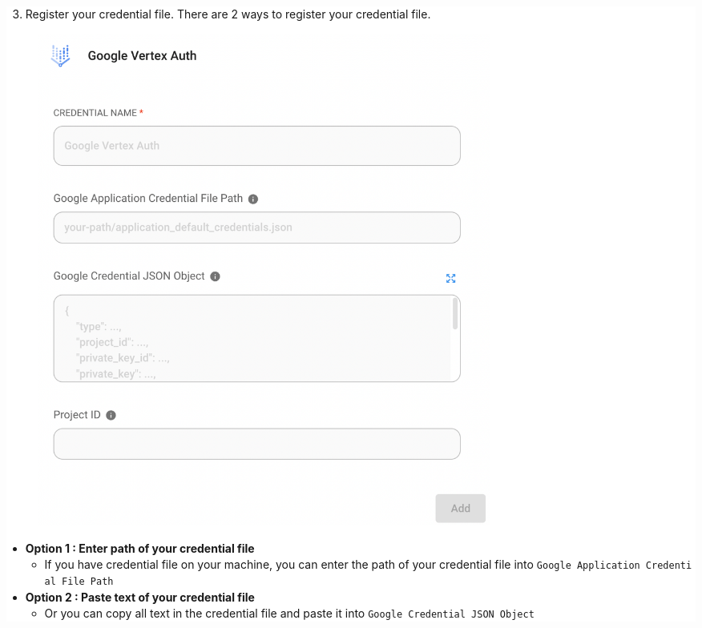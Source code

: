 3. Register your credential file. There are 2 ways to register your credential file.

<figure><img src="../.gitbook/assets/gcp_credential/register_credential.png" alt="" width="563"><figcaption></figcaption></figure>

* **Option 1 : Enter path of your credential file**
  * If you have credential file on your machine, you can enter the path of your credential file into `Google Application Credential File Path`
* **Option 2 : Paste text of your credential file**
  * Or you can copy all text in the credential file and paste it into `Google Credential JSON Object`
